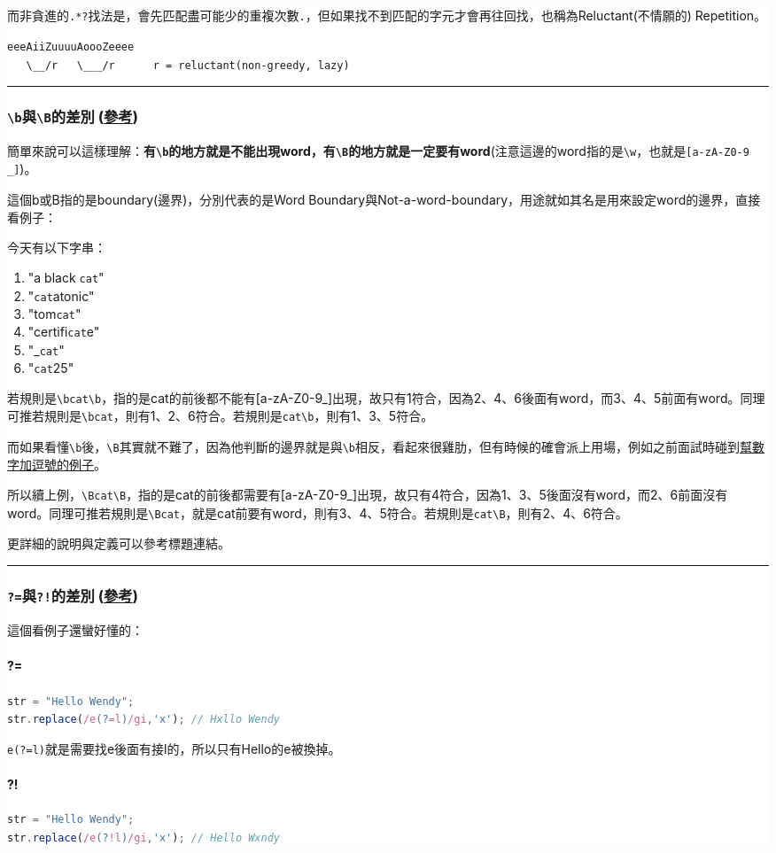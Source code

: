 
而非貪進的`.*?`找法是，會先匹配盡可能少的重複次數`.`，但如果找不到匹配的字元才會再往回找，也稱為Reluctant(不情願的) Repetition。

```
eeeAiiZuuuuAoooZeeee
   \__/r   \___/r      r = reluctant(non-greedy, lazy)

```

---

### `\b`與`\B`的差別 ([參考](http://www.rexegg.com/regex-boundaries.html#wordboundary))

簡單來說可以這樣理解：**有`\b`的地方就是不能出現word，有`\B`的地方就是一定要有word**(注意這邊的word指的是`\w`，也就是`[a-zA-Z0-9_]`)。

這個b或B指的是boundary(邊界)，分別代表的是Word Boundary與Not-a-word-boundary，用途就如其名是用來設定word的邊界，直接看例子：

今天有以下字串：

1. "a black `cat`"
2. "`cat`atonic"
3. "tom`cat`"
4. "certifi`cat`e"
5. "_`cat`"
6. "`cat`25"

若規則是`\bcat\b`，指的是cat的前後都不能有[a-zA-Z0-9_]出現，故只有1符合，因為2、4、6後面有word，而3、4、5前面有word。同理可推若規則是`\bcat`，則有1、2、6符合。若規則是`cat\b`，則有1、3、5符合。

而如果看懂`\b`後，`\B`其實就不難了，因為他判斷的邊界就是與`\b`相反，看起來很雞肋，但有時候的確會派上用場，例如之前面試時碰到[幫數字加逗號的例子](https://dezchuang.github.io/2017/06/17/019_interview-coding/)。

所以續上例，`\Bcat\B`，指的是cat的前後都需要有[a-zA-Z0-9_]出現，故只有4符合，因為1、3、5後面沒有word，而2、6前面沒有word。同理可推若規則是`\Bcat`，就是cat前要有word，則有3、4、5符合。若規則是`cat\B`，則有2、4、6符合。

更詳細的說明與定義可以參考標題連結。

---

### `?=`與`?!`的差別 ([參考](http://syunguo.blogspot.tw/2013/04/jsregular-expressions.html))

這個看例子還蠻好懂的：

#### ?=

```javascript
str = "Hello Wendy";
str.replace(/e(?=l)/gi,'x'); // Hxllo Wendy
```

`e(?=l)`就是需要找e後面有接l的，所以只有Hello的e被換掉。

#### ?!

```javascript
str = "Hello Wendy";
str.replace(/e(?!l)/gi,'x'); // Hello Wxndy
```
